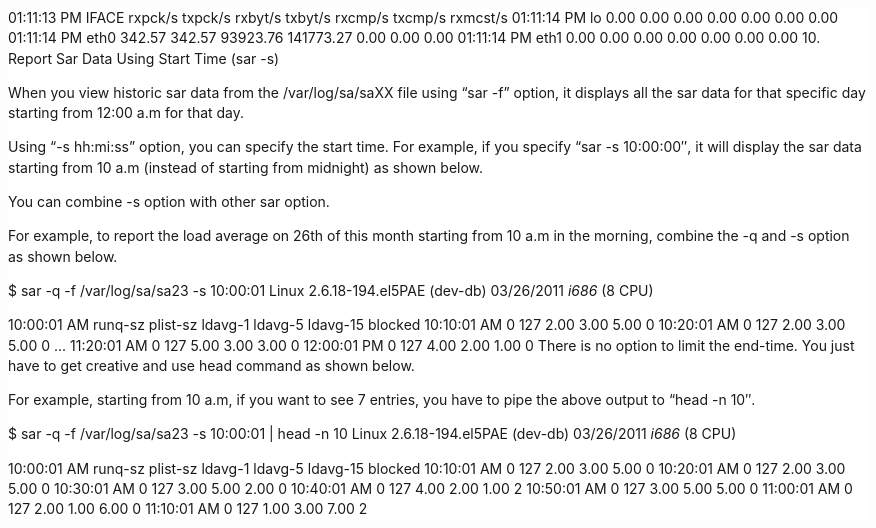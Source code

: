 01:11:13 PM     IFACE   rxpck/s   txpck/s   rxbyt/s   txbyt/s   rxcmp/s   txcmp/s  rxmcst/s
01:11:14 PM        lo      0.00      0.00      0.00      0.00      0.00      0.00      0.00
01:11:14 PM      eth0    342.57    342.57  93923.76 141773.27      0.00      0.00      0.00
01:11:14 PM      eth1      0.00      0.00      0.00      0.00      0.00      0.00      0.00
10. Report Sar Data Using Start Time (sar -s)

When you view historic sar data from the /var/log/sa/saXX file using “sar -f” option, it displays all the sar data for that specific day starting from 12:00 a.m for that day.

Using “-s hh:mi:ss” option, you can specify the start time. For example, if you specify “sar -s 10:00:00″, it will display the sar data starting from 10 a.m (instead of starting from midnight) as shown below.

You can combine -s option with other sar option.

For example, to report the load average on 26th of this month starting from 10 a.m in the morning, combine the -q and -s option as shown below.

$ sar -q -f /var/log/sa/sa23 -s 10:00:01
Linux 2.6.18-194.el5PAE (dev-db)        03/26/2011      _i686_  (8 CPU)

10:00:01 AM   runq-sz  plist-sz   ldavg-1   ldavg-5  ldavg-15   blocked
10:10:01 AM         0       127      2.00      3.00      5.00         0
10:20:01 AM         0       127      2.00      3.00      5.00         0
...
11:20:01 AM         0       127      5.00      3.00      3.00         0
12:00:01 PM         0       127      4.00      2.00      1.00         0
There is no option to limit the end-time. You just have to get creative and use head command as shown below.

For example, starting from 10 a.m, if you want to see 7 entries, you have to pipe the above output to “head -n 10″.

$ sar -q -f /var/log/sa/sa23 -s 10:00:01 | head -n 10
Linux 2.6.18-194.el5PAE (dev-db)        03/26/2011      _i686_  (8 CPU)

10:00:01 AM   runq-sz  plist-sz   ldavg-1   ldavg-5  ldavg-15   blocked
10:10:01 AM         0       127      2.00      3.00      5.00         0
10:20:01 AM         0       127      2.00      3.00      5.00         0
10:30:01 AM         0       127      3.00      5.00      2.00         0
10:40:01 AM         0       127      4.00      2.00      1.00         2
10:50:01 AM         0       127      3.00      5.00      5.00         0
11:00:01 AM         0       127      2.00      1.00      6.00         0
11:10:01 AM         0       127      1.00      3.00      7.00         2